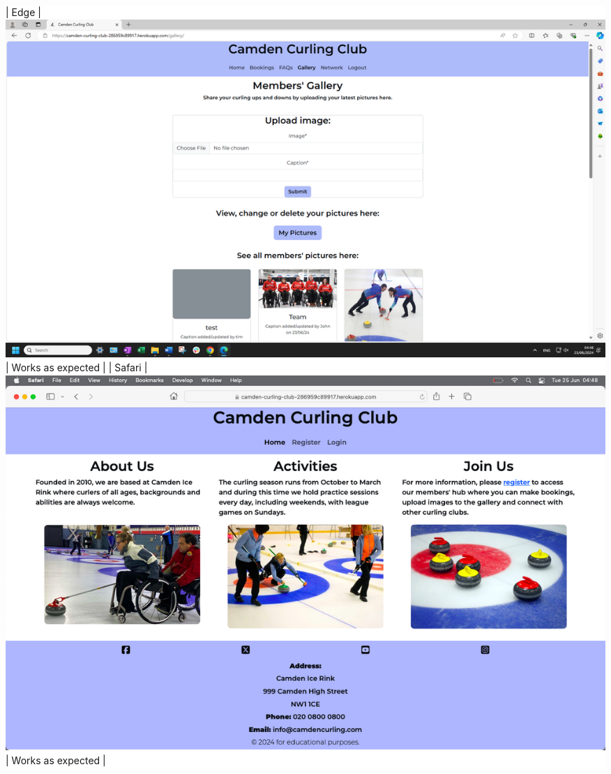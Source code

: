 | Edge | ![screenshot](documentation/screens/edge.png) | Works as expected |
| Safari | ![screenshot](documentation/screens/safari.png) | Works as expected |
